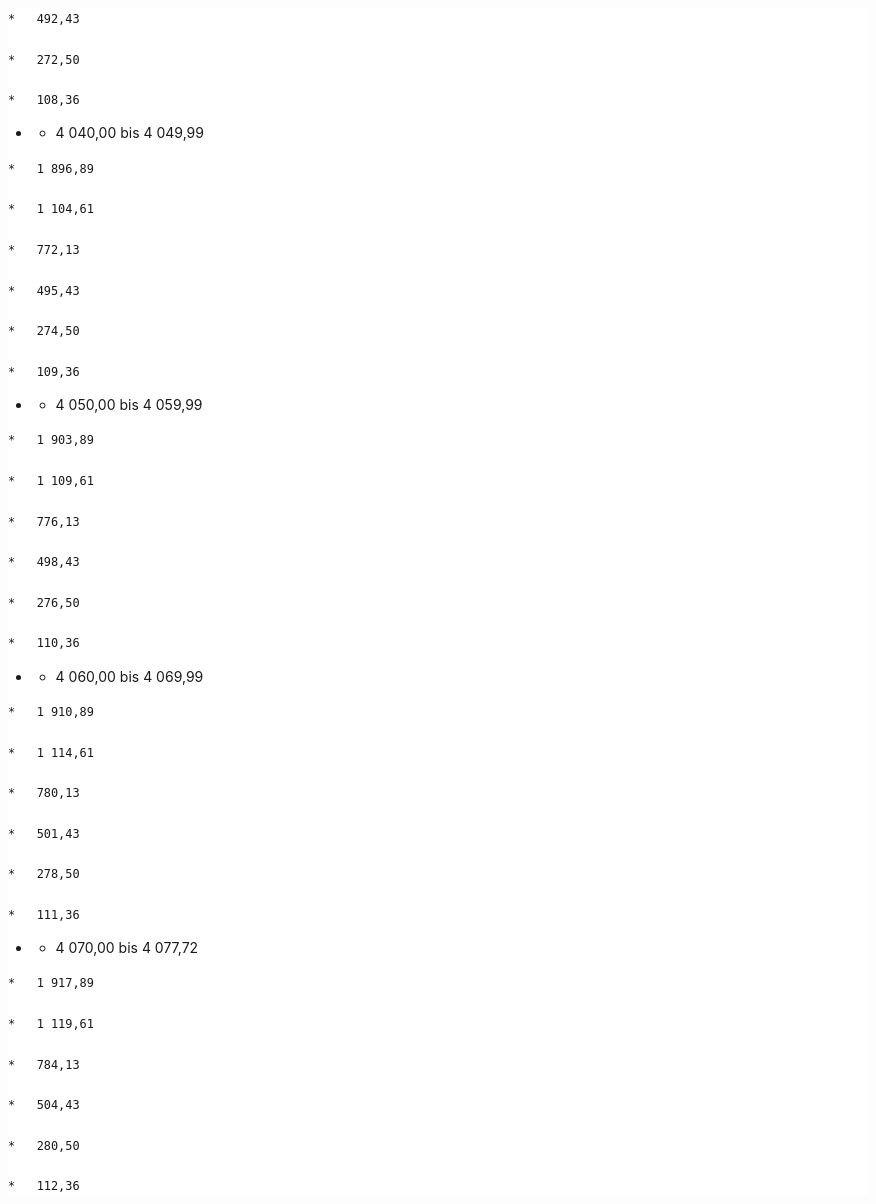     *   492,43

    *   272,50

    *   108,36


*    *   4 040,00 bis 4 049,99

    *   1 896,89

    *   1 104,61

    *   772,13

    *   495,43

    *   274,50

    *   109,36


*    *   4 050,00 bis 4 059,99

    *   1 903,89

    *   1 109,61

    *   776,13

    *   498,43

    *   276,50

    *   110,36


*    *   4 060,00 bis 4 069,99

    *   1 910,89

    *   1 114,61

    *   780,13

    *   501,43

    *   278,50

    *   111,36


*    *   4 070,00 bis 4 077,72

    *   1 917,89

    *   1 119,61

    *   784,13

    *   504,43

    *   280,50

    *   112,36

